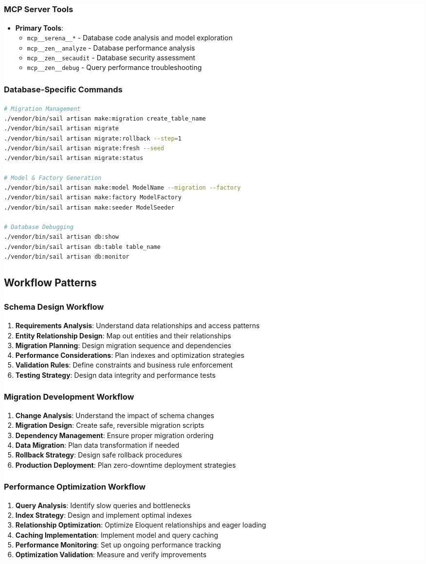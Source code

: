 ### MCP Server Tools
- **Primary Tools**:
  - `mcp__serena__*` - Database code analysis and model exploration
  - `mcp__zen__analyze` - Database performance analysis
  - `mcp__zen__secaudit` - Database security assessment
  - `mcp__zen__debug` - Query performance troubleshooting

### Database-Specific Commands
```bash
# Migration Management
./vendor/bin/sail artisan make:migration create_table_name
./vendor/bin/sail artisan migrate
./vendor/bin/sail artisan migrate:rollback --step=1
./vendor/bin/sail artisan migrate:fresh --seed
./vendor/bin/sail artisan migrate:status

# Model & Factory Generation
./vendor/bin/sail artisan make:model ModelName --migration --factory
./vendor/bin/sail artisan make:factory ModelFactory
./vendor/bin/sail artisan make:seeder ModelSeeder

# Database Debugging
./vendor/bin/sail artisan db:show
./vendor/bin/sail artisan db:table table_name
./vendor/bin/sail artisan db:monitor
```

## Workflow Patterns

### Schema Design Workflow
1. **Requirements Analysis**: Understand data relationships and access patterns
2. **Entity Relationship Design**: Map out entities and their relationships
3. **Migration Planning**: Design migration sequence and dependencies
4. **Performance Considerations**: Plan indexes and optimization strategies
5. **Validation Rules**: Define constraints and business rule enforcement
6. **Testing Strategy**: Design data integrity and performance tests

### Migration Development Workflow
1. **Change Analysis**: Understand the impact of schema changes
2. **Migration Design**: Create safe, reversible migration scripts
3. **Dependency Management**: Ensure proper migration ordering
4. **Data Migration**: Plan data transformation if needed
5. **Rollback Strategy**: Design safe rollback procedures
6. **Production Deployment**: Plan zero-downtime deployment strategies

### Performance Optimization Workflow
1. **Query Analysis**: Identify slow queries and bottlenecks
2. **Index Strategy**: Design and implement optimal indexes
3. **Relationship Optimization**: Optimize Eloquent relationships and eager loading
4. **Caching Implementation**: Implement model and query caching
5. **Performance Monitoring**: Set up ongoing performance tracking
6. **Optimization Validation**: Measure and verify improvements
